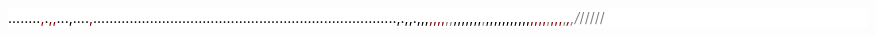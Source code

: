 <span style="color:#000000;">.</span><span style="color:#000000;">.</span><span style="color:#000000;">.</span><span style="color:#000000;">.</span><span style="color:#000000;">.</span><span style="color:#000000;">.</span><span style="color:#000000;">.</span><span style="color:#000000;">.</span><span style="color:#800000;">,</span><span style="color:#000000;">.</span><span style="color:#800000;">,</span><span style="color:#800000;">,</span><span style="color:#000000;">.</span><span style="color:#000000;">.</span><span style="color:#000000;">.</span><span style="color:#000000;">,</span><span style="color:#000000;">.</span><span style="color:#000000;">.</span><span style="color:#000000;">.</span><span style="color:#000000;">.</span><span style="color:#800000;">,</span><span style="color:#000000;">.</span><span style="color:#000000;">.</span><span style="color:#000000;">.</span><span style="color:#000000;">.</span><span style="color:#000000;">.</span><span style="color:#000000;">.</span><span style="color:#000000;">.</span><span style="color:#000000;">.</span><span style="color:#000000;">.</span><span style="color:#000000;">.</span><span style="color:#000000;">.</span><span style="color:#000000;">.</span><span style="color:#000000;">.</span><span style="color:#000000;">.</span><span style="color:#000000;">.</span><span style="color:#000000;">.</span><span style="color:#000000;">.</span><span style="color:#000000;">.</span><span style="color:#000000;">.</span><span style="color:#000000;">.</span><span style="color:#000000;">.</span><span style="color:#000000;">.</span><span style="color:#000000;">.</span><span style="color:#000000;">.</span><span style="color:#000000;">.</span><span style="color:#000000;">.</span><span style="color:#000000;">.</span><span style="color:#000000;">.</span><span style="color:#000000;">.</span><span style="color:#000000;">.</span><span style="color:#000000;">.</span><span style="color:#000000;">.</span><span style="color:#000000;">.</span><span style="color:#000000;">.</span><span style="color:#000000;">.</span><span style="color:#000000;">.</span><span style="color:#000000;">.</span><span style="color:#000000;">.</span><span style="color:#000000;">.</span><span style="color:#000000;">.</span><span style="color:#000000;">.</span><span style="color:#000000;">.</span><span style="color:#000000;">.</span><span style="color:#000000;">.</span><span style="color:#000000;">.</span><span style="color:#000000;">.</span><span style="color:#000000;">.</span><span style="color:#000000;">.</span><span style="color:#000000;">.</span><span style="color:#000000;">.</span><span style="color:#000000;">.</span><span style="color:#000000;">.</span><span style="color:#000000;">.</span><span style="color:#000000;">.</span><span style="color:#000000;">.</span><span style="color:#000000;">.</span><span style="color:#000000;">.</span><span style="color:#000000;">.</span><span style="color:#000000;">.</span><span style="color:#000000;">.</span><span style="color:#000000;">.</span><span style="color:#000000;">.</span><span style="color:#000000;">.</span><span style="color:#000000;">.</span><span style="color:#000000;">.</span><span style="color:#000000;">.</span><span style="color:#000000;">.</span><span style="color:#000000;">.</span><span style="color:#000000;">.</span><span style="color:#000000;">.</span><span style="color:#000000;">.</span><span style="color:#000000;">.</span><span style="color:#000000;">.</span><span style="color:#000000;">.</span><span style="color:#000000;">.</span><span style="color:#000000;">,</span><span style="color:#000000;">.</span><span style="color:#000000;">,</span><span style="color:#000000;">,</span><span style="color:#000000;">.</span><span style="color:#000000;">,</span><span style="color:#000000;">,</span><span style="color:#000000;">,</span><span style="color:#800000;">,</span><span style="color:#800000;">,</span><span style="color:#800000;">,</span><span style="color:#800000;">,</span><span style="color:#808080;">,</span><span style="color:#808080;">,</span><span style="color:#000000;">,</span><span style="color:#000000;">,</span><span style="color:#000000;">,</span><span style="color:#000000;">,</span><span style="color:#000000;">,</span><span style="color:#000000;">,</span><span style="color:#000000;">,</span><span style="color:#808080;">,</span><span style="color:#000000;">,</span><span style="color:#000000;">,</span><span style="color:#000000;">,</span><span style="color:#000000;">,</span><span style="color:#000000;">,</span><span style="color:#000000;">,</span><span style="color:#000000;">,</span><span style="color:#000000;">,</span><span style="color:#000000;">,</span><span style="color:#000000;">,</span><span style="color:#000000;">,</span><span style="color:#800000;">,</span><span style="color:#800000;">,</span><span style="color:#800000;">,</span><span style="color:#800000;">,</span><span style="color:#808080;">,</span><span style="color:#800000;">,</span><span style="color:#800000;">,</span><span style="color:#800000;">,</span><span style="color:#808080;">,</span><span style="color:#808080;">*</span><span style="color:#800000;">,</span><span style="color:#808080;">,</span><span style="color:#808080;">*</span><span style="color:#808080;">*</span><span style="color:#808080;">/</span><span style="color:#808080;">*</span><span style="color:#808080;">/</span><span style="color:#808080;">/</span><span style="color:#808080;">/</span><span style="color:#808080;">/</span><span style="color:#808080;">*</span><span style="color:#808080;">*</span><span style="color:#808080;">*</span><span style="color:#808080;">*</span><span style="color:#808080;">*</span><span style="color:#808080;">*</span><span style="color:#808080;">*</span><span style="color:#808080;">*</span><span style="color:#808080;">*</span><span style="color:#808080;">*</span><span style="color:#808080;">/</span>